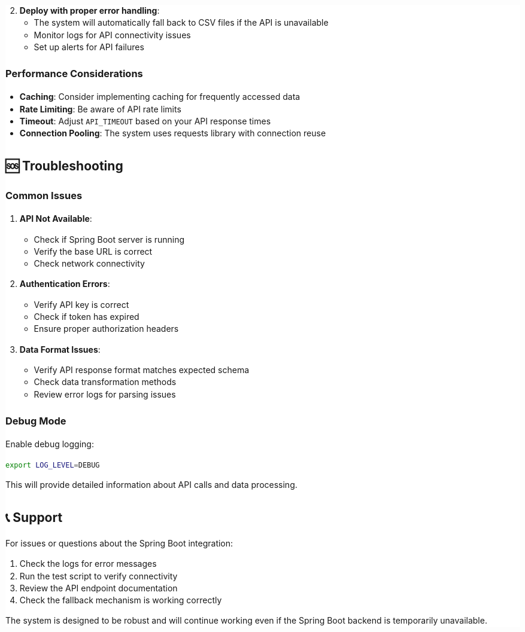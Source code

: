 2. **Deploy with proper error handling**:
   - The system will automatically fall back to CSV files if the API is unavailable
   - Monitor logs for API connectivity issues
   - Set up alerts for API failures

### Performance Considerations

- **Caching**: Consider implementing caching for frequently accessed data
- **Rate Limiting**: Be aware of API rate limits
- **Timeout**: Adjust `API_TIMEOUT` based on your API response times
- **Connection Pooling**: The system uses requests library with connection reuse

## 🆘 Troubleshooting

### Common Issues

1. **API Not Available**:
   - Check if Spring Boot server is running
   - Verify the base URL is correct
   - Check network connectivity

2. **Authentication Errors**:
   - Verify API key is correct
   - Check if token has expired
   - Ensure proper authorization headers

3. **Data Format Issues**:
   - Verify API response format matches expected schema
   - Check data transformation methods
   - Review error logs for parsing issues

### Debug Mode

Enable debug logging:

```bash
export LOG_LEVEL=DEBUG
```

This will provide detailed information about API calls and data processing.

## 📞 Support

For issues or questions about the Spring Boot integration:

1. Check the logs for error messages
2. Run the test script to verify connectivity
3. Review the API endpoint documentation
4. Check the fallback mechanism is working correctly

The system is designed to be robust and will continue working even if the Spring Boot backend is temporarily unavailable.

